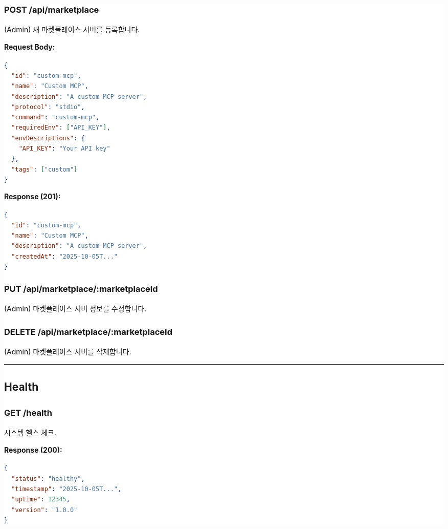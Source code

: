 ### POST /api/marketplace

(Admin) 새 마켓플레이스 서버를 등록합니다.

**Request Body:**
```json
{
  "id": "custom-mcp",
  "name": "Custom MCP",
  "description": "A custom MCP server",
  "protocol": "stdio",
  "command": "custom-mcp",
  "requiredEnv": ["API_KEY"],
  "envDescriptions": {
    "API_KEY": "Your API key"
  },
  "tags": ["custom"]
}
```

**Response (201):**
```json
{
  "id": "custom-mcp",
  "name": "Custom MCP",
  "description": "A custom MCP server",
  "createdAt": "2025-10-05T..."
}
```

### PUT /api/marketplace/:marketplaceId

(Admin) 마켓플레이스 서버 정보를 수정합니다.

### DELETE /api/marketplace/:marketplaceId

(Admin) 마켓플레이스 서버를 삭제합니다.

---

## Health

### GET /health

시스템 헬스 체크.

**Response (200):**
```json
{
  "status": "healthy",
  "timestamp": "2025-10-05T...",
  "uptime": 12345,
  "version": "1.0.0"
}
```
